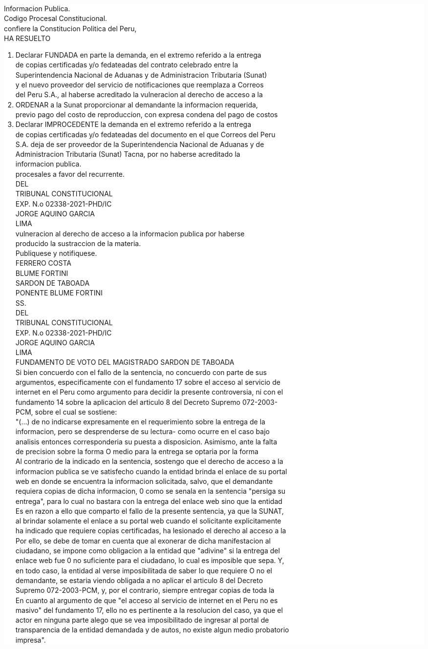 Informacion Publica.  
Codigo Procesal Constitucional.  
confiere la Constitucion Politica del Peru,  
HA RESUELTO  
1. Declarar FUNDADA en parte la demanda, en el extremo referido a la entrega  
de copias certificadas y/o fedateadas del contrato celebrado entre la  
Superintendencia Nacional de Aduanas y de Administracion Tributaria (Sunat)  
y el nuevo proveedor del servicio de notificaciones que reemplaza a Correos  
del Peru S.A., al haberse acreditado la vulneracion al derecho de acceso a la  
2. ORDENAR a la Sunat proporcionar al demandante la informacion requerida,  
previo pago del costo de reproduccion, con expresa condena del pago de costos  
3. Declarar IMPROCEDENTE la demanda en el extremo referido a la entrega  
de copias certificadas y/o fedateadas del documento en el que Correos del Peru  
S.A. deja de ser proveedor de la Superintendencia Nacional de Aduanas y de  
Administracion Tributaria (Sunat) Tacna, por no haberse acreditado la  
informacion publica.  
procesales a favor del recurrente.  
DEL  
TRIBUNAL CONSTITUCIONAL  
EXP. N.o 02338-2021-PHD/IC  
JORGE AQUINO GARCIA  
LIMA  
vulneracion al derecho de acceso a la informacion publica por haberse  
producido la sustraccion de la materia.  
Publiquese y notifiquese.  
FERRERO COSTA  
BLUME FORTINI  
SARDON DE TABOADA  
PONENTE BLUME FORTINI  
SS.  
DEL  
TRIBUNAL CONSTITUCIONAL  
EXP. N.o 02338-2021-PHD/IC  
JORGE AQUINO GARCIA  
LIMA  
FUNDAMENTO DE VOTO DEL MAGISTRADO SARDON DE TABOADA  
Si bien concuerdo con el fallo de la sentencia, no concuerdo con parte de sus  
argumentos, especificamente con el fundamento 17 sobre el acceso al servicio de  
internet en el Peru como argumento para decidir la presente controversia, ni con el  
fundamento 14 sobre la aplicacion del articulo 8 del Decreto Supremo 072-2003-  
PCM, sobre el cual se sostiene:  
"(...) de no indicarse expresamente en el requerimiento sobre la entrega de la  
informacion, pero se desprenderse de su lectura- como ocurre en el caso bajo  
analisis entonces corresponderia su puesta a disposicion. Asimismo, ante la falta  
de precision sobre la forma O medio para la entrega se optaria por la forma  
Al contrario de la indicado en la sentencia, sostengo que el derecho de acceso a la  
informacion publica se ve satisfecho cuando la entidad brinda el enlace de su portal  
web en donde se encuentra la informacion solicitada, salvo, que el demandante  
requiera copias de dicha informacion, 0 como se senala en la sentencia "persiga su  
entrega", para lo cual no bastara con la entrega del enlace web sino que la entidad  
Es en razon a ello que comparto el fallo de la presente sentencia, ya que la SUNAT,  
al brindar solamente el enlace a su portal web cuando el solicitante explicitamente  
ha indicado que requiere copias certificadas, ha lesionado el derecho al acceso a la  
Por ello, se debe de tomar en cuenta que al exonerar de dicha manifestacion al  
ciudadano, se impone como obligacion a la entidad que "adivine" si la entrega del  
enlace web fue 0 no suficiente para el ciudadano, lo cual es imposible que sepa. Y,  
en todo caso, la entidad al verse imposibilitada de saber lo que requiere O no el  
demandante, se estaria viendo obligada a no aplicar el articulo 8 del Decreto  
Supremo 072-2003-PCM, y, por el contrario, siempre entregar copias de toda la  
En cuanto al argumento de que "el acceso al servicio de internet en el Peru no es  
masivo" del fundamento 17, ello no es pertinente a la resolucion del caso, ya que el  
actor en ninguna parte alego que se vea imposibilitado de ingresar al portal de  
transparencia de la entidad demandada y de autos, no existe algun medio probatorio  
impresa".  
